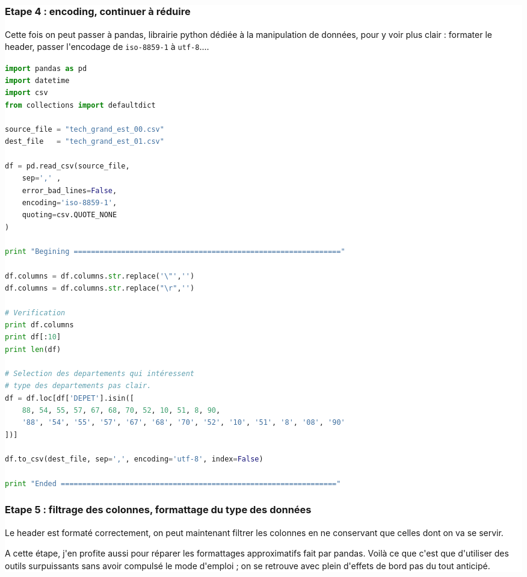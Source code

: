 ### Etape 4 : encoding, continuer à réduire

Cette fois on peut passer à pandas, librairie python dédiée à la manipulation de données, pour y voir plus clair :  formater le header, passer l'encodage de `iso-8859-1` à `utf-8`....

```python
import pandas as pd
import datetime
import csv
from collections import defaultdict

source_file = "tech_grand_est_00.csv"
dest_file   = "tech_grand_est_01.csv"

df = pd.read_csv(source_file,
    sep=',' ,
    error_bad_lines=False,
    encoding='iso-8859-1',
    quoting=csv.QUOTE_NONE
)

print "Begining =============================================================="

df.columns = df.columns.str.replace('\"','')
df.columns = df.columns.str.replace("\r",'')

# Verification
print df.columns
print df[:10]
print len(df)

# Selection des departements qui intéressent
# type des departements pas clair.
df = df.loc[df['DEPET'].isin([
    88, 54, 55, 57, 67, 68, 70, 52, 10, 51, 8, 90,
    '88', '54', '55', '57', '67', '68', '70', '52', '10', '51', '8', '08', '90'
])]

df.to_csv(dest_file, sep=',', encoding='utf-8', index=False)

print "Ended ================================================================"
```

### Etape 5 : filtrage des colonnes, formattage du type des données

Le header est formaté correctement, on peut maintenant filtrer les colonnes en ne conservant que celles dont on va se servir.

A cette étape, j'en profite aussi pour réparer les formattages approximatifs fait par pandas. Voilà ce que c'est que d'utiliser des outils surpuissants sans avoir compulsé le mode d'emploi ; on se retrouve avec plein d'effets de bord pas du tout anticipé.
